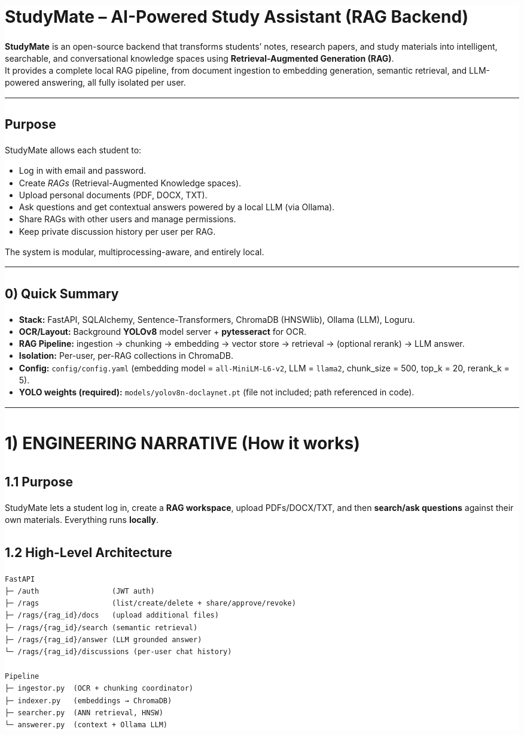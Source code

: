 # StudyMate – AI-Powered Study Assistant (RAG Backend)

**StudyMate** is an open-source backend that transforms students’ notes, research papers, and study materials into intelligent, searchable, and conversational knowledge spaces using **Retrieval-Augmented Generation (RAG)**.  
It provides a complete local RAG pipeline, from document ingestion to embedding generation, semantic retrieval, and LLM-powered answering, all fully isolated per user.

---

##  Purpose

StudyMate allows each student to:
- Log in with email and password.
- Create *RAGs* (Retrieval-Augmented Knowledge spaces).
- Upload personal documents (PDF, DOCX, TXT).
- Ask questions and get contextual answers powered by a local LLM (via Ollama).
- Share RAGs with other users and manage permissions.
- Keep private discussion history per user per RAG.

The system is modular, multiprocessing-aware, and entirely local.

---
## 0) Quick Summary

- **Stack:** FastAPI, SQLAlchemy, Sentence-Transformers, ChromaDB (HNSWlib), Ollama (LLM), Loguru.  
- **OCR/Layout:** Background **YOLOv8** model server + **pytesseract** for OCR.  
- **RAG Pipeline:** ingestion → chunking → embedding → vector store → retrieval → (optional rerank) → LLM answer.  
- **Isolation:** Per-user, per-RAG collections in ChromaDB.  
- **Config:** `config/config.yaml` (embedding model = `all-MiniLM-L6-v2`, LLM = `llama2`, chunk_size = 500, top_k = 20, rerank_k = 5).  
- **YOLO weights (required):** `models/yolov8n-doclaynet.pt` (file not included; path referenced in code).

---

# 1) ENGINEERING NARRATIVE (How it works)

## 1.1 Purpose

StudyMate lets a student log in, create a **RAG workspace**, upload PDFs/DOCX/TXT, and then **search/ask questions** against their own materials. Everything runs **locally**.

## 1.2 High-Level Architecture

```
FastAPI
├─ /auth                 (JWT auth)
├─ /rags                 (list/create/delete + share/approve/revoke)
├─ /rags/{rag_id}/docs   (upload additional files)
├─ /rags/{rag_id}/search (semantic retrieval)
├─ /rags/{rag_id}/answer (LLM grounded answer)
└─ /rags/{rag_id}/discussions (per-user chat history)

Pipeline
├─ ingestor.py  (OCR + chunking coordinator)
├─ indexer.py   (embeddings → ChromaDB)
├─ searcher.py  (ANN retrieval, HNSW)
└─ answerer.py  (context + Ollama LLM)

```